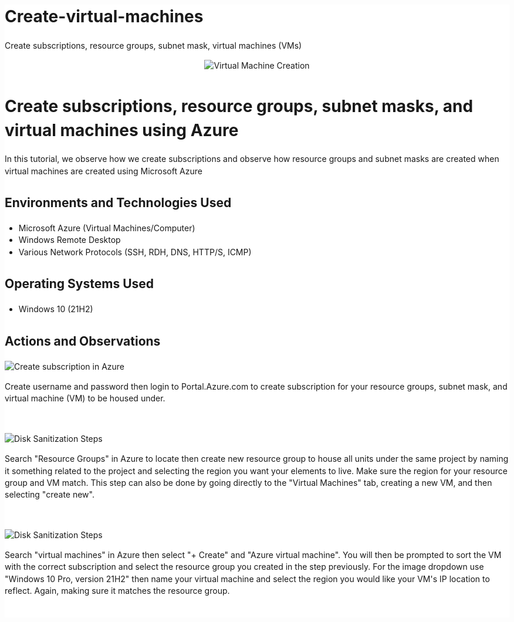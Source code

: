 # Create-virtual-machines
Create subscriptions, resource groups, subnet mask, virtual machines (VMs)
<p align="center">
<img src="https://cdn.freebiesupply.com/logos/thumbs/2x/microsoft-azure-2-logo.png" alt="Virtual Machine Creation"/>
</p>

<h1>Create subscriptions, resource groups, subnet masks, and virtual machines using Azure </h1>
In this tutorial, we observe how we create subscriptions and observe how resource groups and subnet masks are created when virtual machines are created using Microsoft Azure <br />

<h2>Environments and Technologies Used</h2>

- Microsoft Azure (Virtual Machines/Computer)
- Windows Remote Desktop
- Various Network Protocols (SSH, RDH, DNS, HTTP/S, ICMP)

<h2>Operating Systems Used </h2>

- Windows 10 (21H2)

<h2>Actions and Observations</h2>

<p>
<img src="https://user-images.githubusercontent.com/131008349/232944197-50f5317d-7e4c-49e6-8be4-e5683e7d0bf0.PNG" height="80%" width="80%" alt="Create subscription in Azure"/>
</p>
<p>
Create username and password then login to Portal.Azure.com to create subscription for your resource groups, subnet mask, and virtual machine (VM) to be housed under. 
</p>
<br />

<p>
<img src="https://user-images.githubusercontent.com/131008349/232949762-83ed0ae5-b306-4f01-b665-7917e159c7eb.PNG" height="80%" width="80%" alt="Disk Sanitization Steps"/>
</p>
<p>
Search "Resource Groups" in Azure to locate then create new resource group to house all units under the same project by naming it something related to the project and selecting the region you want your elements to live. Make sure the region for your resource group and VM match. This step can also be done by going directly to the "Virtual Machines" tab, creating a new VM, and then selecting "create new".
</p>
<br />

<p>
<img src="https://user-images.githubusercontent.com/131008349/232951715-d799320b-7195-406b-8726-1ee3e5ef7f9d.PNG" height="80%" width="80%" alt="Disk Sanitization Steps"/>
</p>
<p>
Search "virtual machines" in Azure then select "+ Create" and "Azure virtual machine". You will then be prompted to sort the VM with the correct subscription and select the resource group you created in the step previously. For the image dropdown use "Windows 10 Pro, version 21H2" then name your virtual machine and select the region you would like your VM's IP location to reflect. Again, making sure it matches the resource group. 
</p>
<br />
